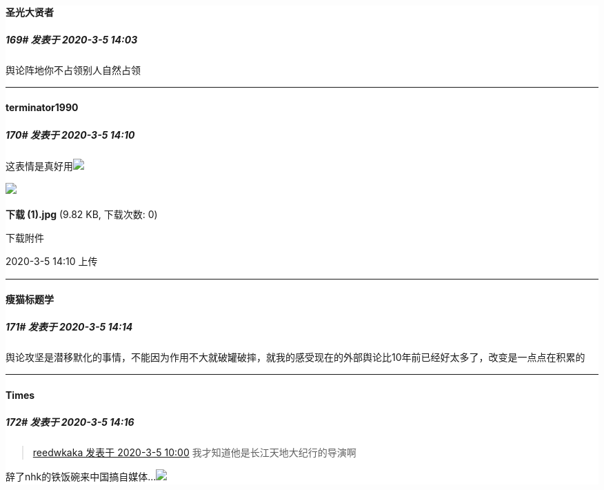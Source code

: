 ####  圣光大贤者  
##### 169#       发表于 2020-3-5 14:03




舆论阵地你不占领别人自然占领







*****

####  terminator1990  
##### 170#       发表于 2020-3-5 14:10




这表情是真好用<img src="https://static.saraba1st.com/image/smiley/face2017/049.png" referrerpolicy="no-referrer">

<img src="https://img.saraba1st.com/forum/202003/05/141004iu6242p4mmjxt222.jpg" referrerpolicy="no-referrer">


<strong>下载 (1).jpg</strong> (9.82 KB, 下载次数: 0)

下载附件

2020-3-5 14:10 上传











*****

####  瘦猫标题学  
##### 171#       发表于 2020-3-5 14:14




舆论攻坚是潜移默化的事情，不能因为作用不大就破罐破摔，就我的感受现在的外部舆论比10年前已经好太多了，改变是一点点在积累的







*****

####  Times  
##### 172#       发表于 2020-3-5 14:16



<blockquote><a href="httphttps://bbs.saraba1st.com/2b/forum.php?mod=redirect&amp;goto=findpost&amp;pid=46622044&amp;ptid=1917135" target="_blank">reedwkaka 发表于 2020-3-5 10:00</a>
 我才知道他是长江天地大纪行的导演啊</blockquote>
辞了nhk的铁饭碗来中国搞自媒体...<img src="https://static.saraba1st.com/image/smiley/face2017/125.png" referrerpolicy="no-referrer">
